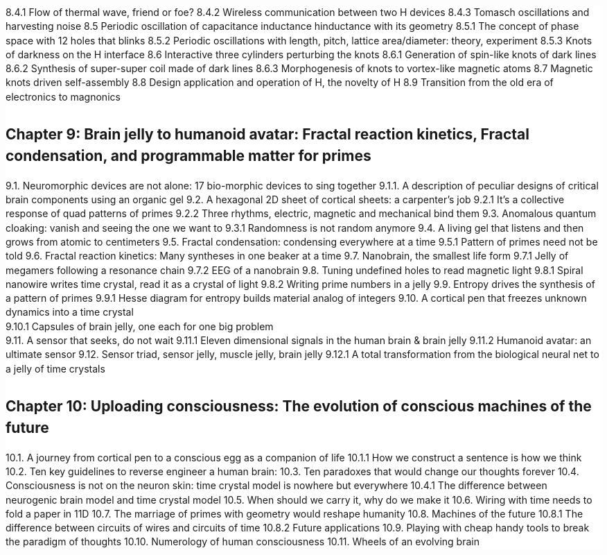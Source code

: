 8.4.1 Flow of thermal wave, friend or foe?
8.4.2 Wireless communication between two H devices
8.4.3 Tomasch oscillations and harvesting noise
8.5 Periodic oscillation of capacitance inductance hinductance with its geometry
8.5.1 The concept of phase space with 12 holes that blinks
8.5.2 Periodic oscillations with length, pitch, lattice area/diameter: theory, experiment
8.5.3 Knots of darkness on the H interface
8.6 Interactive three cylinders perturbing the knots
8.6.1 Generation of spin-like knots of dark lines
8.6.2 Synthesis of super-super coil made of dark lines
8.6.3 Morphogenesis of knots to vortex-like magnetic atoms
8.7 Magnetic knots driven self-assembly
8.8 Design application and operation of H, the novelty of H
8.9 Transition from the old era of electronics to magnonics  

## Chapter 9: Brain jelly to humanoid avatar: Fractal reaction kinetics, Fractal condensation, and programmable matter for primes
9.1. Neuromorphic devices are not alone: 17 bio-morphic devices to sing together
9.1.1. A description of peculiar designs of critical brain components using an organic gel
9.2. A hexagonal 2D sheet of cortical sheets: a carpenter’s job
9.2.1 It’s a collective response of quad patterns of primes
9.2.2 Three rhythms, electric, magnetic and mechanical bind them 
9.3. Anomalous quantum cloaking: vanish and seeing the one we want to
9.3.1 Randomness is not random anymore
9.4. A living gel that listens and then grows from atomic to centimeters
9.5. Fractal condensation: condensing everywhere at a time
9.5.1 Pattern of primes need not be told
9.6. Fractal reaction kinetics: Many syntheses in one beaker at a time
9.7. Nanobrain, the smallest life form
9.7.1 Jelly of megamers following a resonance chain
9.7.2 EEG of a nanobrain
9.8. Tuning undefined holes to read magnetic light
9.8.1 Spiral nanowire writes time crystal, read it as a crystal of light
9.8.2 Writing prime numbers in a jelly
9.9. Entropy drives the synthesis of a pattern of primes
9.9.1 Hesse diagram for entropy builds material analog of integers
9.10. A cortical pen that freezes unknown dynamics into a time crystal  
9.10.1 Capsules of brain jelly, one each for one big problem   
9.11. A sensor that seeks, do not wait
9.11.1 Eleven dimensional signals in the human brain & brain jelly
9.11.2 Humanoid avatar: an ultimate sensor
9.12. Sensor triad, sensor jelly, muscle jelly, brain jelly
9.12.1 A total transformation from the biological neural net to a jelly of time crystals
  
## Chapter 10: Uploading consciousness: The evolution of conscious machines of the future
10.1. A journey from cortical pen to a conscious egg as a companion of life
10.1.1 How we construct a sentence is how we think
10.2. Ten key guidelines to reverse engineer a human brain:
10.3. Ten paradoxes that would change our thoughts forever
10.4. Consciousness is not on the neuron skin: time crystal model is nowhere but everywhere
10.4.1 The difference between neurogenic brain model and time crystal model
10.5. When should we carry it, why do we make it
10.6. Wiring with time needs to fold a paper in 11D
10.7. The marriage of primes with geometry would reshape humanity
10.8. Machines of the future
10.8.1 The difference between circuits of wires and circuits of time
10.8.2 Future applications
10.9. Playing with cheap handy tools to break the paradigm of thoughts
10.10. Numerology of human consciousness
10.11. Wheels of an evolving brain